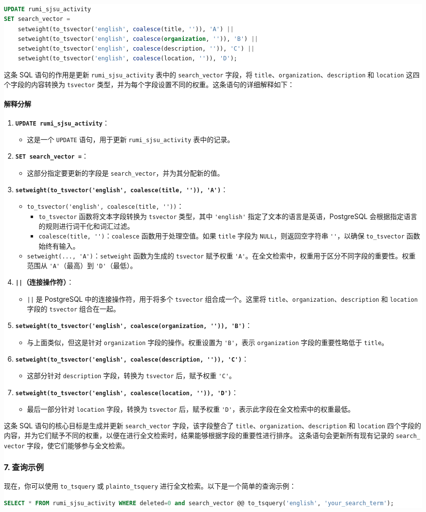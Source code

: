 ```sql
UPDATE rumi_sjsu_activity
SET search_vector =
    setweight(to_tsvector('english', coalesce(title, '')), 'A') ||
    setweight(to_tsvector('english', coalesce(organization, '')), 'B') ||
    setweight(to_tsvector('english', coalesce(description, '')), 'C') ||
    setweight(to_tsvector('english', coalesce(location, '')), 'D');
```

这条 SQL 语句的作用是更新 `rumi_sjsu_activity` 表中的 `search_vector` 字段，将 `title`、`organization`、`description` 和 `location` 这四个字段的内容转换为 `tsvector` 类型，并为每个字段设置不同的权重。这条语句的详细解释如下：

#### 解释分解

1. **`UPDATE rumi_sjsu_activity`**：

   - 这是一个 `UPDATE` 语句，用于更新 `rumi_sjsu_activity` 表中的记录。

2. **`SET search_vector =`**：

   - 这部分指定要更新的字段是 `search_vector`，并为其分配新的值。

3. **`setweight(to_tsvector('english', coalesce(title, '')), 'A')`**：

   - `to_tsvector('english', coalesce(title, ''))`：
     - `to_tsvector` 函数将文本字段转换为 `tsvector` 类型，其中 `'english'` 指定了文本的语言是英语，PostgreSQL 会根据指定语言的规则进行词干化和词汇过滤。
     - `coalesce(title, '')`：`coalesce` 函数用于处理空值。如果 `title` 字段为 `NULL`，则返回空字符串 `''`，以确保 `to_tsvector` 函数始终有输入。
   - `setweight(..., 'A')`：`setweight` 函数为生成的 `tsvector` 赋予权重 `'A'`。在全文检索中，权重用于区分不同字段的重要性。权重范围从 `'A'`（最高）到 `'D'`（最低）。

4. **`||`（连接操作符）**：

   - `||` 是 PostgreSQL 中的连接操作符，用于将多个 `tsvector` 组合成一个。这里将 `title`、`organization`、`description` 和 `location` 字段的 `tsvector` 组合在一起。

5. **`setweight(to_tsvector('english', coalesce(organization, '')), 'B')`**：

   - 与上面类似，但这是针对 `organization` 字段的操作。权重设置为 `'B'`，表示 `organization` 字段的重要性略低于 `title`。

6. **`setweight(to_tsvector('english', coalesce(description, '')), 'C')`**：

   - 这部分针对 `description` 字段，转换为 `tsvector` 后，赋予权重 `'C'`。

7. **`setweight(to_tsvector('english', coalesce(location, '')), 'D')`**：
   - 最后一部分针对 `location` 字段，转换为 `tsvector` 后，赋予权重 `'D'`，表示此字段在全文检索中的权重最低。

这条 SQL 语句的核心目标是生成并更新 `search_vector` 字段，该字段整合了 `title`、`organization`、`description` 和 `location` 四个字段的内容，并为它们赋予不同的权重，以便在进行全文检索时，结果能够根据字段的重要性进行排序。
这条语句会更新所有现有记录的 `search_vector` 字段，使它们能够参与全文检索。

### 7. 查询示例

现在，你可以使用 `to_tsquery` 或 `plainto_tsquery` 进行全文检索。以下是一个简单的查询示例：

```sql
SELECT * FROM rumi_sjsu_activity WHERE deleted=0 and search_vector @@ to_tsquery('english', 'your_search_term');
```
